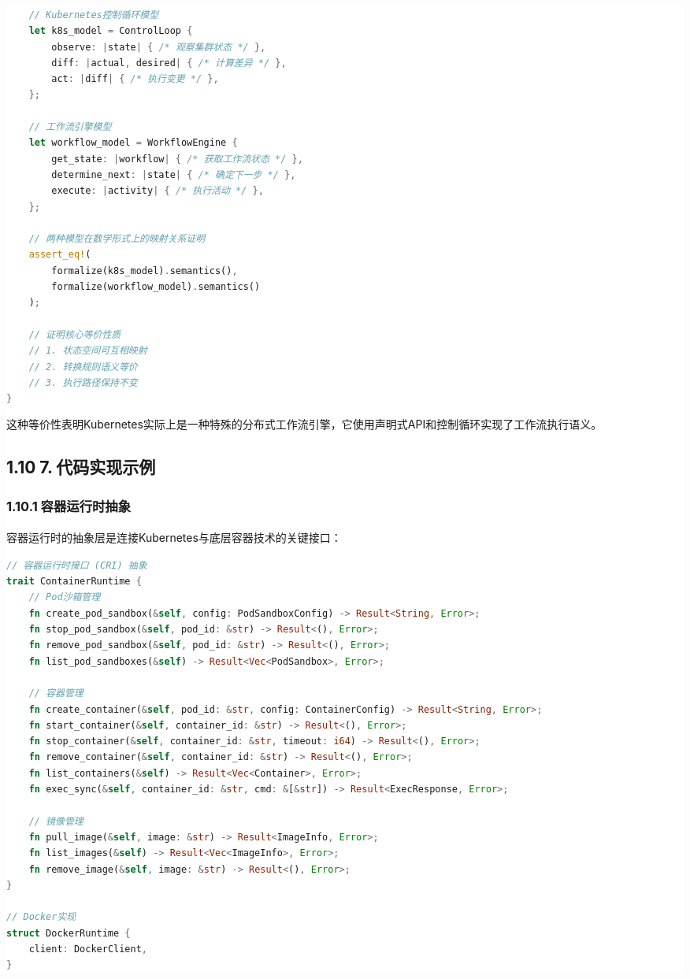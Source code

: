 ```rust
    // Kubernetes控制循环模型
    let k8s_model = ControlLoop {
        observe: |state| { /* 观察集群状态 */ },
        diff: |actual, desired| { /* 计算差异 */ },
        act: |diff| { /* 执行变更 */ },
    };
  
    // 工作流引擎模型
    let workflow_model = WorkflowEngine {
        get_state: |workflow| { /* 获取工作流状态 */ },
        determine_next: |state| { /* 确定下一步 */ },
        execute: |activity| { /* 执行活动 */ },
    };
  
    // 两种模型在数学形式上的映射关系证明
    assert_eq!(
        formalize(k8s_model).semantics(),
        formalize(workflow_model).semantics()
    );
  
    // 证明核心等价性质
    // 1. 状态空间可互相映射
    // 2. 转换规则语义等价
    // 3. 执行路径保持不变
}

```

这种等价性表明Kubernetes实际上是一种特殊的分布式工作流引擎，它使用声明式API和控制循环实现了工作流执行语义。

## 1.10 7. 代码实现示例

### 1.10.1 容器运行时抽象

容器运行时的抽象层是连接Kubernetes与底层容器技术的关键接口：

```rust
// 容器运行时接口 (CRI) 抽象
trait ContainerRuntime {
    // Pod沙箱管理
    fn create_pod_sandbox(&self, config: PodSandboxConfig) -> Result<String, Error>;
    fn stop_pod_sandbox(&self, pod_id: &str) -> Result<(), Error>;
    fn remove_pod_sandbox(&self, pod_id: &str) -> Result<(), Error>;
    fn list_pod_sandboxes(&self) -> Result<Vec<PodSandbox>, Error>;
  
    // 容器管理
    fn create_container(&self, pod_id: &str, config: ContainerConfig) -> Result<String, Error>;
    fn start_container(&self, container_id: &str) -> Result<(), Error>;
    fn stop_container(&self, container_id: &str, timeout: i64) -> Result<(), Error>;
    fn remove_container(&self, container_id: &str) -> Result<(), Error>;
    fn list_containers(&self) -> Result<Vec<Container>, Error>;
    fn exec_sync(&self, container_id: &str, cmd: &[&str]) -> Result<ExecResponse, Error>;
  
    // 镜像管理
    fn pull_image(&self, image: &str) -> Result<ImageInfo, Error>;
    fn list_images(&self) -> Result<Vec<ImageInfo>, Error>;
    fn remove_image(&self, image: &str) -> Result<(), Error>;
}

// Docker实现
struct DockerRuntime {
    client: DockerClient,
}

```